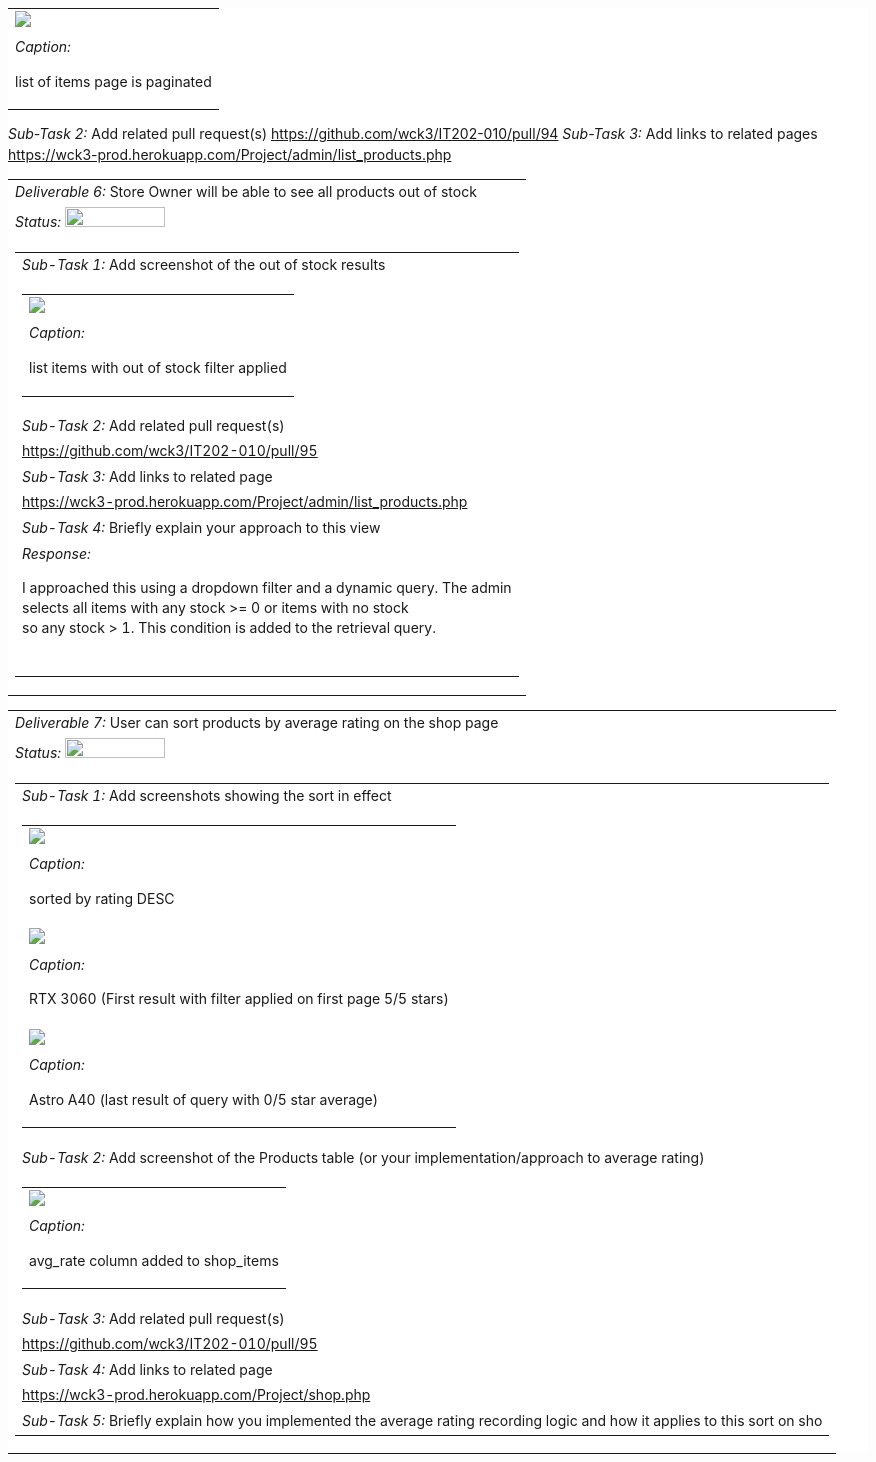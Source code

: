 <tr><td><table><tr><td><img width="768px" src="https://user-images.githubusercontent.com/98120794/167034998-02a7f81f-1665-4f67-a046-7bab12c5a2ab.png"/></td></tr>
<tr><td> <em>Caption:</em> <p>list of items page is paginated<br></p>
</td></tr>
</table></td></tr>
<tr><td> <em>Sub-Task 2: </em> Add related pull request(s)</td></tr>
<tr><td> <a rel="noreferrer noopener" target="_blank" href="https://github.com/wck3/IT202-010/pull/94">https://github.com/wck3/IT202-010/pull/94</a> </td></tr>
<tr><td> <em>Sub-Task 3: </em> Add links to related pages</td></tr>
<tr><td> <a rel="noreferrer noopener" target="_blank" href="https://wck3-prod.herokuapp.com/Project/admin/list_products.php">https://wck3-prod.herokuapp.com/Project/admin/list_products.php</a> </td></tr>
</table></td></tr>
<table><tr><td> <em>Deliverable 6: </em> Store Owner will be able to see all products out of stock </td></tr><tr><td><em>Status: </em> <img width="100" height="20" src="https://via.placeholder.com/400x120/009955/fff?text=Complete"></td></tr>
<tr><td><table><tr><td> <em>Sub-Task 1: </em> Add screenshot of the out of stock results</td></tr>
<tr><td><table><tr><td><img width="768px" src="https://user-images.githubusercontent.com/98120794/167035382-3a444731-7741-4676-9780-403ea645fa7b.png"/></td></tr>
<tr><td> <em>Caption:</em> <p>list items with out of stock filter applied<br></p>
</td></tr>
</table></td></tr>
<tr><td> <em>Sub-Task 2: </em> Add related pull request(s)</td></tr>
<tr><td> <a rel="noreferrer noopener" target="_blank" href="https://github.com/wck3/IT202-010/pull/95">https://github.com/wck3/IT202-010/pull/95</a> </td></tr>
<tr><td> <em>Sub-Task 3: </em> Add links to related page</td></tr>
<tr><td> <a rel="noreferrer noopener" target="_blank" href="https://wck3-prod.herokuapp.com/Project/admin/list_products.php">https://wck3-prod.herokuapp.com/Project/admin/list_products.php</a> </td></tr>
<tr><td> <em>Sub-Task 4: </em> Briefly explain your approach to this view</td></tr>
<tr><td> <em>Response:</em> <p>I approached this using a dropdown filter and a dynamic query. The admin<br>selects all items with any stock &gt;= 0 or items with no stock<br>so any stock &gt; 1. This condition is added to the retrieval query.<br></p><br></td></tr>
</table></td></tr>
<table><tr><td> <em>Deliverable 7: </em> User can sort products by average rating on the shop page </td></tr><tr><td><em>Status: </em> <img width="100" height="20" src="https://via.placeholder.com/400x120/009955/fff?text=Complete"></td></tr>
<tr><td><table><tr><td> <em>Sub-Task 1: </em> Add screenshots showing the sort in effect</td></tr>
<tr><td><table><tr><td><img width="768px" src="https://user-images.githubusercontent.com/98120794/167036271-b2cbb01d-4d77-4481-8652-03769f719ece.png"/></td></tr>
<tr><td> <em>Caption:</em> <p>sorted by rating DESC<br></p>
</td></tr>
<tr><td><img width="768px" src="https://user-images.githubusercontent.com/98120794/167036311-727e6678-c556-4230-bc33-748c39142427.png"/></td></tr>
<tr><td> <em>Caption:</em> <p>RTX 3060 (First result with filter applied on first page 5/5 stars)<br></p>
</td></tr>
<tr><td><img width="768px" src="https://user-images.githubusercontent.com/98120794/167036374-27b652db-3bf1-4625-a8b0-5774dc4b5c04.png"/></td></tr>
<tr><td> <em>Caption:</em> <p>Astro A40 (last result of query with 0/5 star average)<br></p>
</td></tr>
</table></td></tr>
<tr><td> <em>Sub-Task 2: </em> Add screenshot of the Products table (or your implementation/approach to average rating)</td></tr>
<tr><td><table><tr><td><img width="768px" src="https://user-images.githubusercontent.com/98120794/167035921-d100ac7e-e1af-4647-b5ff-ac2d092e920f.png"/></td></tr>
<tr><td> <em>Caption:</em> <p>avg_rate column added to shop_items<br></p>
</td></tr>
</table></td></tr>
<tr><td> <em>Sub-Task 3: </em> Add related pull request(s)</td></tr>
<tr><td> <a rel="noreferrer noopener" target="_blank" href="https://github.com/wck3/IT202-010/pull/95">https://github.com/wck3/IT202-010/pull/95</a> </td></tr>
<tr><td> <em>Sub-Task 4: </em> Add links to related page</td></tr>
<tr><td> <a rel="noreferrer noopener" target="_blank" href="https://wck3-prod.herokuapp.com/Project/shop.php">https://wck3-prod.herokuapp.com/Project/shop.php</a> </td></tr>
<tr><td> <em>Sub-Task 5: </em> Briefly explain how you implemented the average rating recording logic and how it applies to this sort on sho</td></tr>